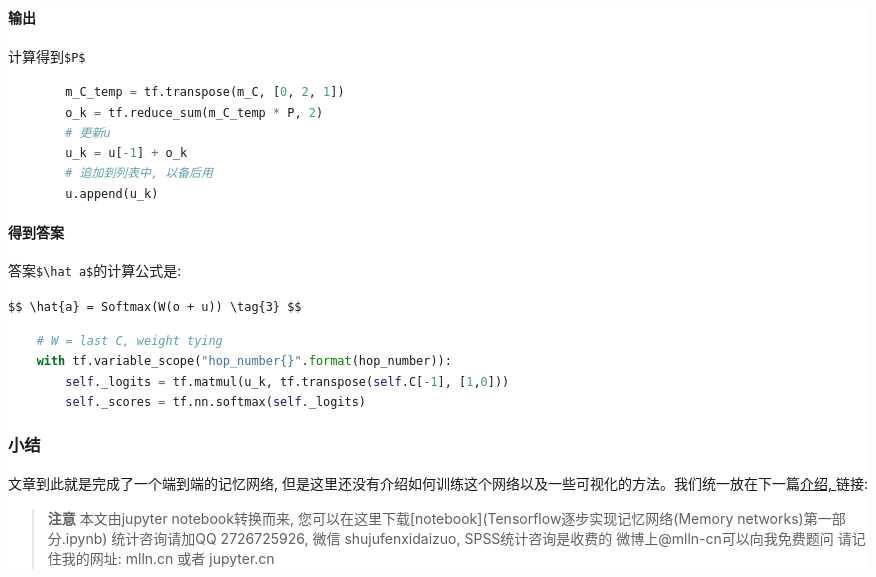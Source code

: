 ```python
```

#### 输出

计算得到`$P$`


```python
        m_C_temp = tf.transpose(m_C, [0, 2, 1])
        o_k = tf.reduce_sum(m_C_temp * P, 2)
        # 更新u
        u_k = u[-1] + o_k
        # 追加到列表中, 以备后用
        u.append(u_k)
```

#### 得到答案

答案`$\hat a$`的计算公式是:

`$$
\hat{a} = Softmax(W(o + u)) \tag{3}
$$`


```python
    # W = last C, weight tying
    with tf.variable_scope("hop_number{}".format(hop_number)):
        self._logits = tf.matmul(u_k, tf.transpose(self.C[-1], [1,0]))
        self._scores = tf.nn.softmax(self._logits)
```

### 小结

文章到此就是完成了一个端到端的记忆网络, 但是这里还没有介绍如何训练这个网络以及一些可视化的方法。我们统一放在下一篇<a href="http://mlln.cn" >介绍, </a>链接:


> **注意**
> 本文由jupyter notebook转换而来, 您可以在这里下载[notebook](Tensorflow逐步实现记忆网络(Memory networks)第一部分.ipynb)
> 统计咨询请加QQ 2726725926, 微信 shujufenxidaizuo,  SPSS统计咨询是收费的
> 微博上@mlln-cn可以向我免费题问
> 请记住我的网址: mlln.cn 或者 jupyter.cn
